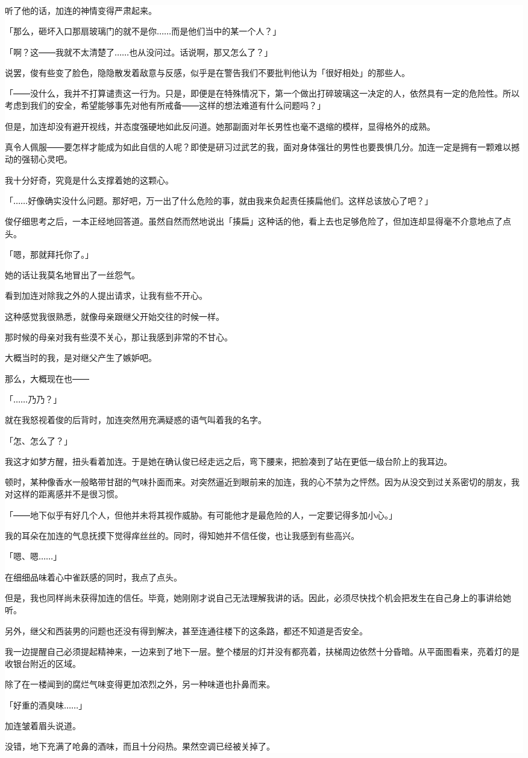 听了他的话，加连的神情变得严肃起来。

「那么，砸坏入口那扇玻璃门的就不是你……而是他们当中的某一个人？」

「啊？这——我就不太清楚了……也从没问过。话说啊，那又怎么了？」

说罢，俊有些变了脸色，隐隐散发着敌意与反感，似乎是在警告我们不要批判他认为「很好相处」的那些人。

「——没什么，我并不打算谴责这一行为。只是，即便是在特殊情况下，第一个做出打碎玻璃这一决定的人，依然具有一定的危险性。所以考虑到我们的安全，希望能够事先对他有所戒备——这样的想法难道有什么问题吗？」

但是，加连却没有避开视线，并态度强硬地如此反问道。她那副面对年长男性也毫不退缩的模样，显得格外的成熟。

真令人佩服——要怎样才能成为如此自信的人呢？即使是研习过武艺的我，面对身体强壮的男性也要畏惧几分。加连一定是拥有一颗难以撼动的强韧心灵吧。

我十分好奇，究竟是什么支撑着她的这颗心。

「……好像确实没什么问题。那好吧，万一出了什么危险的事，就由我来负起责任揍扁他们。这样总该放心了吧？」

俊仔细思考之后，一本正经地回答道。虽然自然而然地说出「揍扁」这种话的他，看上去也足够危险了，但加连却显得毫不介意地点了点头。

「嗯，那就拜托你了。」

她的话让我莫名地冒出了一丝怨气。

看到加连对除我之外的人提出请求，让我有些不开心。

这种感觉我很熟悉，就像母亲跟继父开始交往的时候一样。

那时候的母亲对我有些漠不关心，那让我感到非常的不甘心。

大概当时的我，是对继父产生了嫉妒吧。

那么，大概现在也——

「……乃乃？」

就在我怒视着俊的后背时，加连突然用充满疑惑的语气叫着我的名字。

「怎、怎么了？」

我这才如梦方醒，扭头看着加连。于是她在确认俊已经走远之后，弯下腰来，把脸凑到了站在更低一级台阶上的我耳边。

顿时，某种像香水一般略带甘甜的气味扑面而来。对突然逼近到眼前来的加连，我的心不禁为之怦然。因为从没交到过关系密切的朋友，我对这样的距离感并不是很习惯。

「——地下似乎有好几个人，但他并未将其视作威胁。有可能他才是最危险的人，一定要记得多加小心。」

我的耳朵在加连的气息抚摸下觉得痒丝丝的。同时，得知她并不信任俊，也让我感到有些高兴。

「嗯、嗯……」

在细细品味着心中雀跃感的同时，我点了点头。

但是，我也同样尚未获得加连的信任。毕竟，她刚刚才说自己无法理解我讲的话。因此，必须尽快找个机会把发生在自己身上的事讲给她听。

另外，继父和西装男的问题也还没有得到解决，甚至连通往楼下的这条路，都还不知道是否安全。

我一边提醒自己必须提起精神来，一边来到了地下一层。整个楼层的灯并没有都亮着，扶梯周边依然十分昏暗。从平面图看来，亮着灯的是收银台附近的区域。

除了在一楼闻到的腐烂气味变得更加浓烈之外，另一种味道也扑鼻而来。

「好重的酒臭味……」

加连皱着眉头说道。

没错，地下充满了呛鼻的酒味，而且十分闷热。果然空调已经被关掉了。
